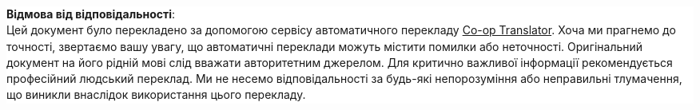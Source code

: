 **Відмова від відповідальності**:  
Цей документ було перекладено за допомогою сервісу автоматичного перекладу [Co-op Translator](https://github.com/Azure/co-op-translator). Хоча ми прагнемо до точності, звертаємо вашу увагу, що автоматичні переклади можуть містити помилки або неточності. Оригінальний документ на його рідній мові слід вважати авторитетним джерелом. Для критично важливої інформації рекомендується професійний людський переклад. Ми не несемо відповідальності за будь-які непорозуміння або неправильні тлумачення, що виникли внаслідок використання цього перекладу.